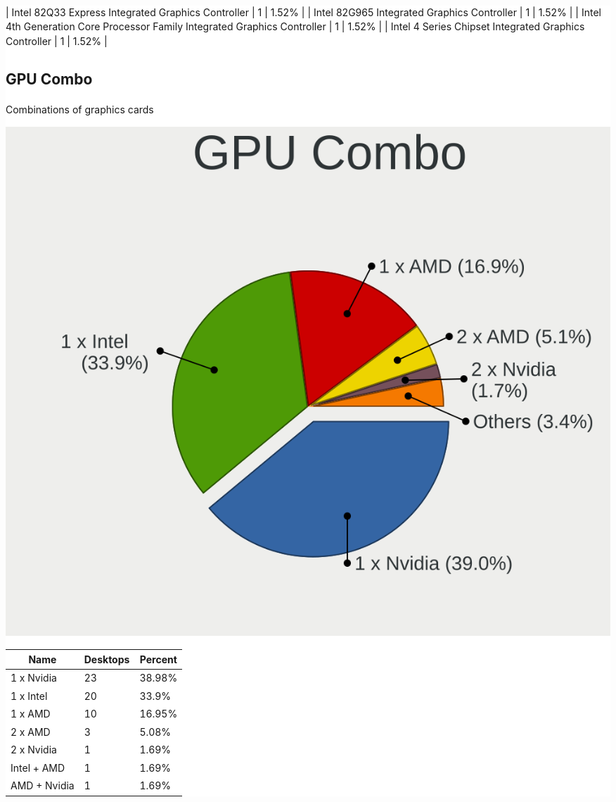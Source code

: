 | Intel 82Q33 Express Integrated Graphics Controller                                       | 1        | 1.52%   |
| Intel 82G965 Integrated Graphics Controller                                              | 1        | 1.52%   |
| Intel 4th Generation Core Processor Family Integrated Graphics Controller                | 1        | 1.52%   |
| Intel 4 Series Chipset Integrated Graphics Controller                                    | 1        | 1.52%   |

GPU Combo
---------

Combinations of graphics cards

![GPU Combo](./images/pie_chart/gpu_combo.svg)


| Name         | Desktops | Percent |
|--------------|----------|---------|
| 1 x Nvidia   | 23       | 38.98%  |
| 1 x Intel    | 20       | 33.9%   |
| 1 x AMD      | 10       | 16.95%  |
| 2 x AMD      | 3        | 5.08%   |
| 2 x Nvidia   | 1        | 1.69%   |
| Intel + AMD  | 1        | 1.69%   |
| AMD + Nvidia | 1        | 1.69%   |